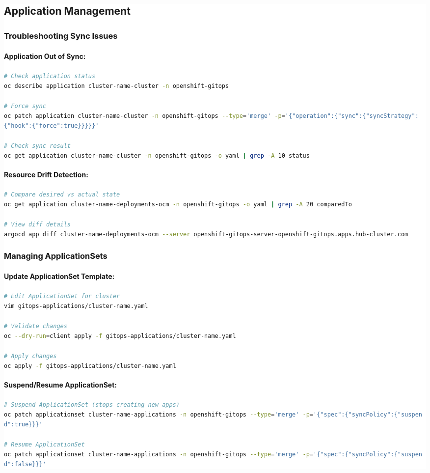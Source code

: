 ## Application Management

### Troubleshooting Sync Issues

#### Application Out of Sync:
```bash
# Check application status
oc describe application cluster-name-cluster -n openshift-gitops

# Force sync
oc patch application cluster-name-cluster -n openshift-gitops --type='merge' -p='{"operation":{"sync":{"syncStrategy":{"hook":{"force":true}}}}}'

# Check sync result
oc get application cluster-name-cluster -n openshift-gitops -o yaml | grep -A 10 status
```

#### Resource Drift Detection:
```bash
# Compare desired vs actual state
oc get application cluster-name-deployments-ocm -n openshift-gitops -o yaml | grep -A 20 comparedTo

# View diff details
argocd app diff cluster-name-deployments-ocm --server openshift-gitops-server-openshift-gitops.apps.hub-cluster.com
```

### Managing ApplicationSets

#### Update ApplicationSet Template:
```bash
# Edit ApplicationSet for cluster
vim gitops-applications/cluster-name.yaml

# Validate changes
oc --dry-run=client apply -f gitops-applications/cluster-name.yaml

# Apply changes  
oc apply -f gitops-applications/cluster-name.yaml
```

#### Suspend/Resume ApplicationSet:
```bash
# Suspend ApplicationSet (stops creating new apps)
oc patch applicationset cluster-name-applications -n openshift-gitops --type='merge' -p='{"spec":{"syncPolicy":{"suspend":true}}}'

# Resume ApplicationSet
oc patch applicationset cluster-name-applications -n openshift-gitops --type='merge' -p='{"spec":{"syncPolicy":{"suspend":false}}}'
```
